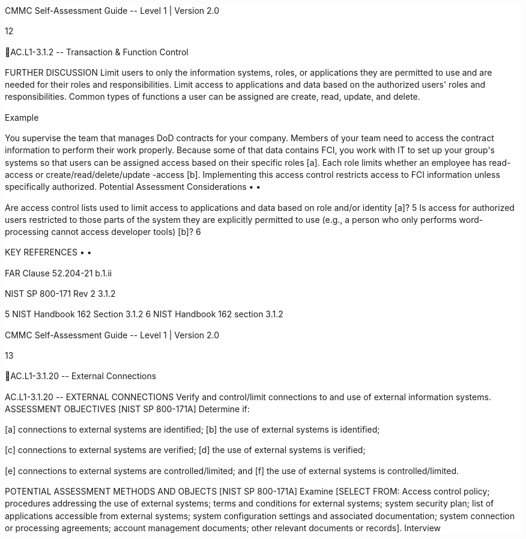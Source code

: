 CMMC Self-Assessment Guide -- Level 1 \| Version 2.0

12

AC.L1-3.1.2 -- Transaction & Function Control

FURTHER DISCUSSION Limit users to only the information systems, roles,
or applications they are permitted to use and are needed for their roles
and responsibilities. Limit access to applications and data based on the
authorized users' roles and responsibilities. Common types of functions
a user can be assigned are create, read, update, and delete.

Example

You supervise the team that manages DoD contracts for your company.
Members of your team need to access the contract information to perform
their work properly. Because some of that data contains FCI, you work
with IT to set up your group's systems so that users can be assigned
access based on their specific roles \[a\]. Each role limits whether an
employee has read-access or create/read/delete/update -access \[b\].
Implementing this access control restricts access to FCI information
unless specifically authorized. Potential Assessment Considerations • •

Are access control lists used to limit access to applications and data
based on role and/or identity \[a\]? 5 Is access for authorized users
restricted to those parts of the system they are explicitly permitted to
use (e.g., a person who only performs word-processing cannot access
developer tools) \[b\]? 6

KEY REFERENCES • •

FAR Clause 52.204-21 b.1.ii

NIST SP 800-171 Rev 2 3.1.2

5 NIST Handbook 162 Section 3.1.2 6 NIST Handbook 162 section 3.1.2

CMMC Self-Assessment Guide -- Level 1 \| Version 2.0

13

AC.L1-3.1.20 -- External Connections

AC.L1-3.1.20 -- EXTERNAL CONNECTIONS Verify and control/limit
connections to and use of external information systems. ASSESSMENT
OBJECTIVES \[NIST SP 800-171A\] Determine if:

\[a\] connections to external systems are identified; \[b\] the use of
external systems is identified;

\[c\] connections to external systems are verified; \[d\] the use of
external systems is verified;

\[e\] connections to external systems are controlled/limited; and \[f\]
the use of external systems is controlled/limited.

POTENTIAL ASSESSMENT METHODS AND OBJECTS \[NIST SP 800-171A\] Examine
\[SELECT FROM: Access control policy; procedures addressing the use of
external systems; terms and conditions for external systems; system
security plan; list of applications accessible from external systems;
system configuration settings and associated documentation; system
connection or processing agreements; account management documents; other
relevant documents or records\]. Interview
